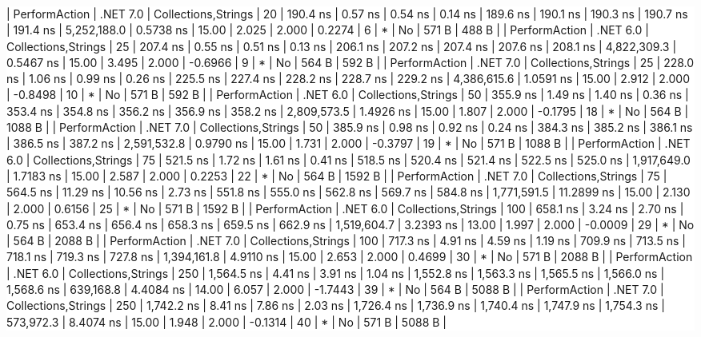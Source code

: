 | PerformAction                | .NET 7.0 | Collections,Strings                    | 20    |       190.4 ns |       0.57 ns |       0.54 ns |      0.14 ns |       189.6 ns |       190.1 ns |       190.3 ns |       190.7 ns |       191.4 ns | 5,252,188.0 |       0.5738 ns |      15.00 |    2.025 |  2.000 |   0.2274 |    6 | *            | No       |     571 B |      488 B |
| PerformAction                | .NET 6.0 | Collections,Strings                    | 25    |       207.4 ns |       0.55 ns |       0.51 ns |      0.13 ns |       206.1 ns |       207.2 ns |       207.4 ns |       207.6 ns |       208.1 ns | 4,822,309.3 |       0.5467 ns |      15.00 |    3.495 |  2.000 |  -0.6966 |    9 | *            | No       |     564 B |      592 B |
| PerformAction                | .NET 7.0 | Collections,Strings                    | 25    |       228.0 ns |       1.06 ns |       0.99 ns |      0.26 ns |       225.5 ns |       227.4 ns |       228.2 ns |       228.7 ns |       229.2 ns | 4,386,615.6 |       1.0591 ns |      15.00 |    2.912 |  2.000 |  -0.8498 |   10 | *            | No       |     571 B |      592 B |
| PerformAction                | .NET 6.0 | Collections,Strings                    | 50    |       355.9 ns |       1.49 ns |       1.40 ns |      0.36 ns |       353.4 ns |       354.8 ns |       356.2 ns |       356.9 ns |       358.2 ns | 2,809,573.5 |       1.4926 ns |      15.00 |    1.807 |  2.000 |  -0.1795 |   18 | *            | No       |     564 B |     1088 B |
| PerformAction                | .NET 7.0 | Collections,Strings                    | 50    |       385.9 ns |       0.98 ns |       0.92 ns |      0.24 ns |       384.3 ns |       385.2 ns |       386.1 ns |       386.5 ns |       387.2 ns | 2,591,532.8 |       0.9790 ns |      15.00 |    1.731 |  2.000 |  -0.3797 |   19 | *            | No       |     571 B |     1088 B |
| PerformAction                | .NET 6.0 | Collections,Strings                    | 75    |       521.5 ns |       1.72 ns |       1.61 ns |      0.41 ns |       518.5 ns |       520.4 ns |       521.4 ns |       522.5 ns |       525.0 ns | 1,917,649.0 |       1.7183 ns |      15.00 |    2.587 |  2.000 |   0.2253 |   22 | *            | No       |     564 B |     1592 B |
| PerformAction                | .NET 7.0 | Collections,Strings                    | 75    |       564.5 ns |      11.29 ns |      10.56 ns |      2.73 ns |       551.8 ns |       555.0 ns |       562.8 ns |       569.7 ns |       584.8 ns | 1,771,591.5 |      11.2899 ns |      15.00 |    2.130 |  2.000 |   0.6156 |   25 | *            | No       |     571 B |     1592 B |
| PerformAction                | .NET 6.0 | Collections,Strings                    | 100   |       658.1 ns |       3.24 ns |       2.70 ns |      0.75 ns |       653.4 ns |       656.4 ns |       658.3 ns |       659.5 ns |       662.9 ns | 1,519,604.7 |       3.2393 ns |      13.00 |    1.997 |  2.000 |  -0.0009 |   29 | *            | No       |     564 B |     2088 B |
| PerformAction                | .NET 7.0 | Collections,Strings                    | 100   |       717.3 ns |       4.91 ns |       4.59 ns |      1.19 ns |       709.9 ns |       713.5 ns |       718.1 ns |       719.3 ns |       727.8 ns | 1,394,161.8 |       4.9110 ns |      15.00 |    2.653 |  2.000 |   0.4699 |   30 | *            | No       |     571 B |     2088 B |
| PerformAction                | .NET 6.0 | Collections,Strings                    | 250   |     1,564.5 ns |       4.41 ns |       3.91 ns |      1.04 ns |     1,552.8 ns |     1,563.3 ns |     1,565.5 ns |     1,566.0 ns |     1,568.6 ns |   639,168.8 |       4.4084 ns |      14.00 |    6.057 |  2.000 |  -1.7443 |   39 | *            | No       |     564 B |     5088 B |
| PerformAction                | .NET 7.0 | Collections,Strings                    | 250   |     1,742.2 ns |       8.41 ns |       7.86 ns |      2.03 ns |     1,726.4 ns |     1,736.9 ns |     1,740.4 ns |     1,747.9 ns |     1,754.3 ns |   573,972.3 |       8.4074 ns |      15.00 |    1.948 |  2.000 |  -0.1314 |   40 | *            | No       |     571 B |     5088 B |
